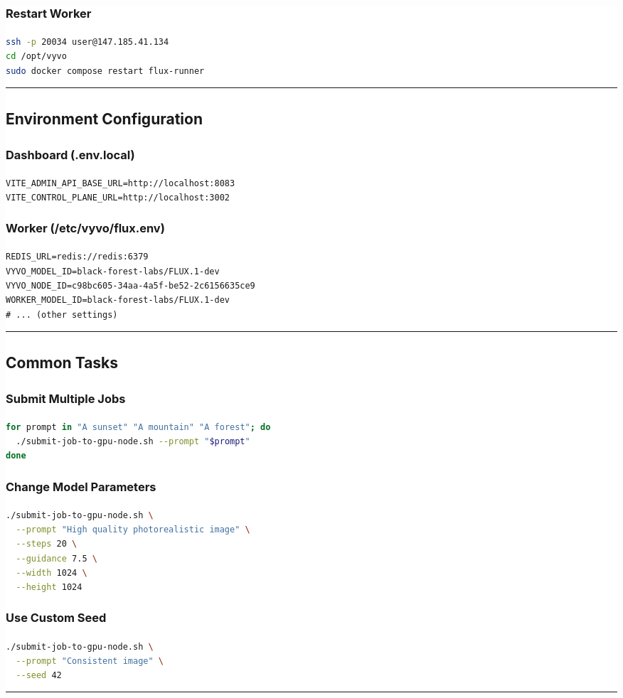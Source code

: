 ### Restart Worker
```bash
ssh -p 20034 user@147.185.41.134
cd /opt/vyvo
sudo docker compose restart flux-runner
```

---

## Environment Configuration

### Dashboard (.env.local)
```env
VITE_ADMIN_API_BASE_URL=http://localhost:8083
VITE_CONTROL_PLANE_URL=http://localhost:3002
```

### Worker (/etc/vyvo/flux.env)
```env
REDIS_URL=redis://redis:6379
VYVO_MODEL_ID=black-forest-labs/FLUX.1-dev
VYVO_NODE_ID=c98bc605-34aa-4a5f-be52-2c6156635ce9
WORKER_MODEL_ID=black-forest-labs/FLUX.1-dev
# ... (other settings)
```

---

## Common Tasks

### Submit Multiple Jobs
```bash
for prompt in "A sunset" "A mountain" "A forest"; do
  ./submit-job-to-gpu-node.sh --prompt "$prompt"
done
```

### Change Model Parameters
```bash
./submit-job-to-gpu-node.sh \
  --prompt "High quality photorealistic image" \
  --steps 20 \
  --guidance 7.5 \
  --width 1024 \
  --height 1024
```

### Use Custom Seed
```bash
./submit-job-to-gpu-node.sh \
  --prompt "Consistent image" \
  --seed 42
```

---